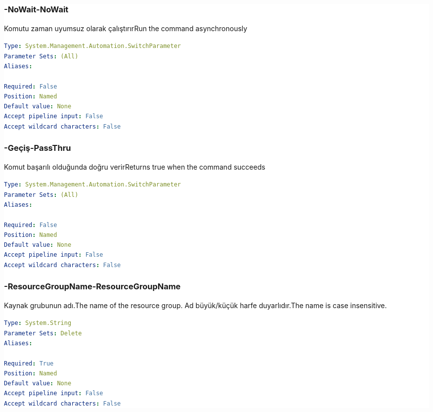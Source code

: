 ### <span data-ttu-id="e8a57-123">-NoWait</span><span class="sxs-lookup"><span data-stu-id="e8a57-123">-NoWait</span></span>
<span data-ttu-id="e8a57-124">Komutu zaman uyumsuz olarak çalıştırır</span><span class="sxs-lookup"><span data-stu-id="e8a57-124">Run the command asynchronously</span></span>

```yaml
Type: System.Management.Automation.SwitchParameter
Parameter Sets: (All)
Aliases:

Required: False
Position: Named
Default value: None
Accept pipeline input: False
Accept wildcard characters: False
```

### <span data-ttu-id="e8a57-125">-Geçiş</span><span class="sxs-lookup"><span data-stu-id="e8a57-125">-PassThru</span></span>
<span data-ttu-id="e8a57-126">Komut başarılı olduğunda doğru verir</span><span class="sxs-lookup"><span data-stu-id="e8a57-126">Returns true when the command succeeds</span></span>

```yaml
Type: System.Management.Automation.SwitchParameter
Parameter Sets: (All)
Aliases:

Required: False
Position: Named
Default value: None
Accept pipeline input: False
Accept wildcard characters: False
```

### <span data-ttu-id="e8a57-127">-ResourceGroupName</span><span class="sxs-lookup"><span data-stu-id="e8a57-127">-ResourceGroupName</span></span>
<span data-ttu-id="e8a57-128">Kaynak grubunun adı.</span><span class="sxs-lookup"><span data-stu-id="e8a57-128">The name of the resource group.</span></span>
<span data-ttu-id="e8a57-129">Ad büyük/küçük harfe duyarlıdır.</span><span class="sxs-lookup"><span data-stu-id="e8a57-129">The name is case insensitive.</span></span>

```yaml
Type: System.String
Parameter Sets: Delete
Aliases:

Required: True
Position: Named
Default value: None
Accept pipeline input: False
Accept wildcard characters: False
```
